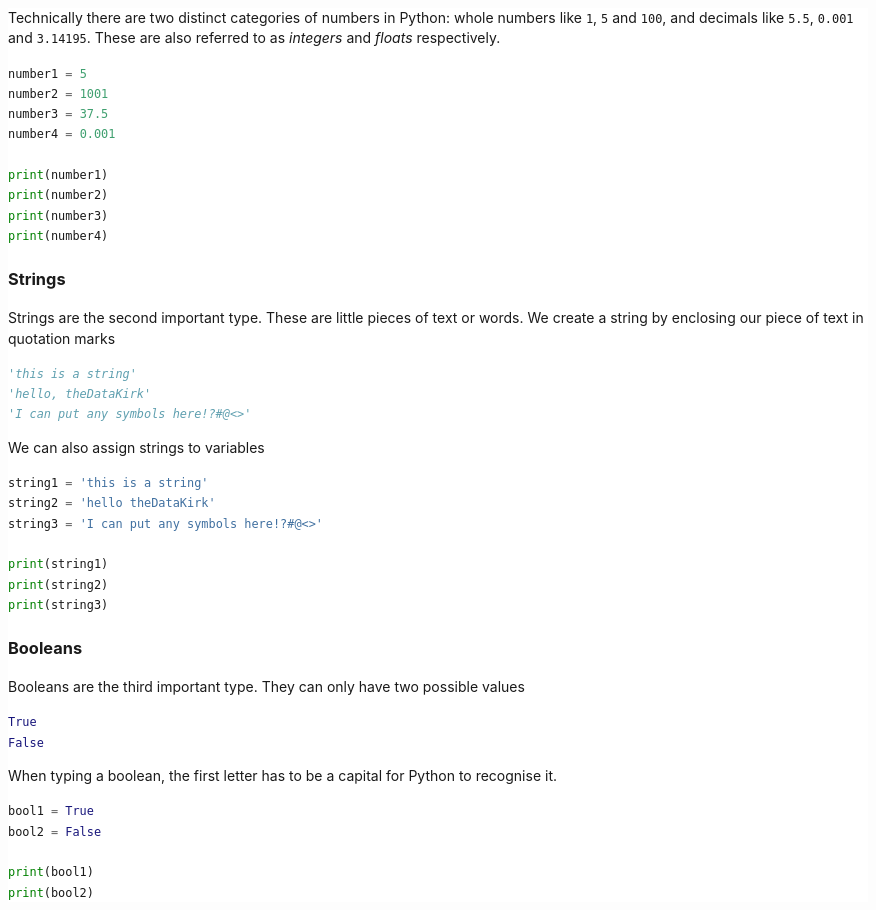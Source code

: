 Technically there are two distinct categories of numbers in Python: whole numbers like `1`, `5` and `100`, and decimals like `5.5`, `0.001` and `3.14195`. These are also referred to as *integers* and *floats* respectively. 


```python
number1 = 5
number2 = 1001
number3 = 37.5
number4 = 0.001

print(number1)
print(number2)
print(number3)
print(number4)
```

### Strings

Strings are the second important type. These are little pieces of text or words. We create a string by enclosing our piece of text in quotation marks

```python
'this is a string'
'hello, theDataKirk'
'I can put any symbols here!?#@<>'
```

We can also assign strings to variables 


```python
string1 = 'this is a string'
string2 = 'hello theDataKirk'
string3 = 'I can put any symbols here!?#@<>'

print(string1)
print(string2)
print(string3)
```

### Booleans

Booleans are the third important type. They can only have two possible values 

```python
True
False
```

When typing a boolean, the first letter has to be a capital for Python to recognise it. 


```python
bool1 = True
bool2 = False

print(bool1)
print(bool2)
```
